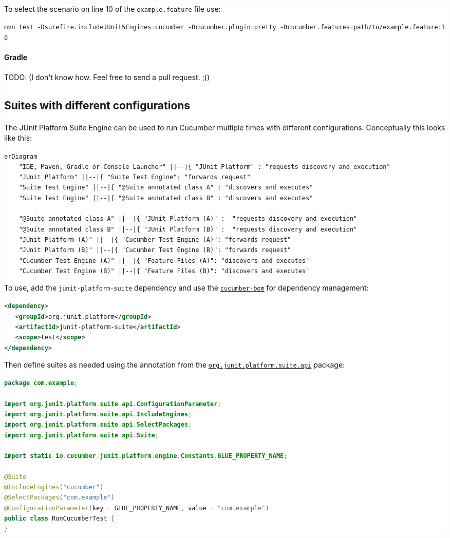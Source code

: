 To select the scenario on line 10 of the `example.feature` file use:

```shell
mvn test -Dsurefire.includeJUnit5Engines=cucumber -Dcucumber.plugin=pretty -Dcucumber.features=path/to/example.feature:10 
```

#### Gradle

TODO: (I don't know how. Feel free to send a pull request. ;))

## Suites with different configurations

The JUnit Platform Suite Engine can be used to run Cucumber multiple times with
different configurations. Conceptually this looks like this:

```mermaid
erDiagram
    "IDE, Maven, Gradle or Console Launcher" ||--|{ "JUnit Platform" : "requests discovery and execution"
    "JUnit Platform" ||--|{ "Suite Test Engine": "forwards request"
    "Suite Test Engine" ||--|{ "@Suite annotated class A" : "discovers and executes"
    "Suite Test Engine" ||--|{ "@Suite annotated class B" : "discovers and executes"
        
    "@Suite annotated class A" ||--|{ "JUnit Platform (A)" :  "requests discovery and execution"
    "@Suite annotated class B" ||--|{ "JUnit Platform (B)" :  "requests discovery and execution"
    "JUnit Platform (A)" ||--|{ "Cucumber Test Engine (A)": "forwards request"
    "JUnit Platform (B)" ||--|{ "Cucumber Test Engine (B)": "forwards request"
    "Cucumber Test Engine (A)" ||--|{ "Feature Files (A)": "discovers and executes"
    "Cucumber Test Engine (B)" ||--|{ "Feature Files (B)": "discovers and executes"
```

To use, add the `junit-platform-suite` dependency and use
the [`cucumber-bom`](../cucumber-bom/README.md) for dependency management:

```xml
<dependency>
   <groupId>org.junit.platform</groupId>
   <artifactId>junit-platform-suite</artifactId>
   <scope>test</scope>
</dependency>
```

Then define suites as needed using the annotation from the
[`org.junit.platform.suite.api`](https://junit.org/junit5/docs/current/api/org.junit.platform.suite.api/org/junit/platform/suite/api/package-summary.html)
package:

```java
package com.example;

import org.junit.platform.suite.api.ConfigurationParameter;
import org.junit.platform.suite.api.IncludeEngines;
import org.junit.platform.suite.api.SelectPackages;
import org.junit.platform.suite.api.Suite;

import static io.cucumber.junit.platform.engine.Constants.GLUE_PROPERTY_NAME;

@Suite
@IncludeEngines("cucumber")
@SelectPackages("com.example")
@ConfigurationParameter(key = GLUE_PROPERTY_NAME, value = "com.example")
public class RunCucumberTest {
}
```

